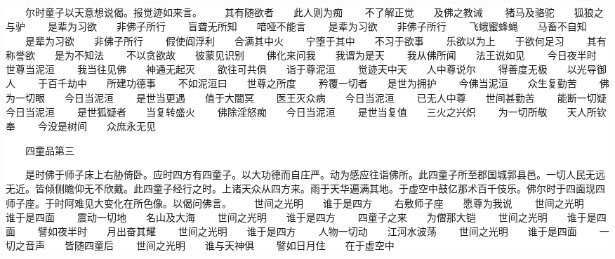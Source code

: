 　　尔时童子以天意想说偈。报觉迹如来言。
　　其有随欲者　　此人则为痴
　　不了解正觉　　及佛之教诫
　　猪马及骆驼　　狐狼之与驴
　　是辈为习欲　　非佛子所行
　　盲聋无所知　　喑哑不能言
　　是辈为习欲　　非佛子所行
　　飞蛾蜜蜂蝇　　马畜不自知
　　是辈为习欲　　非佛子所行
　　假使阎浮利　　合满其中火
　　宁堕于其中　　不习于欲事
　　乐欲以为上　　于欲何足习
　　其有称誉欲　　是为不知法
　　不以贪欲故　　彼蒙见识别
　　佛化来问我　　我谓为是天
　　我从佛所闻　　法王说如见
　　今日夜半时　　世尊当泥洹
　　我当往见佛　　神通无起灭
　　欲往可共俱　　诣于尊泥洹
　　觉迹天中天　　人中尊说尔
　　得善度无极　　以光导御人
　　于百千劫中　　所建功德事
　　不如泥洹曰　　世尊之所度
　　矜覆一切者　　是世为拥护
　　今佛当泥洹　　众生复勤苦
　　佛为一切眼　　今日当泥洹
　　是世当更遇　　值于大闇冥
　　医王灭众病　　今日当泥洹
　　已无人中尊　　世间甚勤苦
　　能断一切疑　　今日当泥洹
　　是世狐疑者　　当复转盛火
　　佛除淫怒痴　　今日当泥洹
　　是世当复值　　三火之兴炽
　　为一切所敬　　天人所钦奉
　　今没是树间　　众庶永无见

　　四童品第三

　　是时佛于师子床上右胁倚卧。应时四方有四童子。以大功德而自庄严。动为感应往诣佛所。此四童子所至郡国城郭县邑。一切人民无远无近。皆倾侧瞻仰无不欣戴。此四童子经行之时。上诸天众从四方来。雨于天华遍满其地。于虚空中鼓亿那术百千伎乐。佛尔时于四面现四师子座。于时阿难见大变化在所色像。以偈问佛言。
　　世间之光明　　谁于是四方
　　右敷师子座　　愿尊为我说
　　世间之光明　　谁于是四面
　　震动一切地　　名山及大海
　　世间之光明　　谁于是四方
　　四童子之来　　为僧那大铠
　　世间之光明　　谁于是四面
　　譬如夜半时　　月出奋其耀
　　世间之光明　　谁于是四方
　　人物一切动　　江河水波荡
　　世间之光明　　谁于是四面
　　一切之音声　　皆随四童后
　　世间之光明　　谁与天神俱
　　譬如日月住　　在于虚空中
